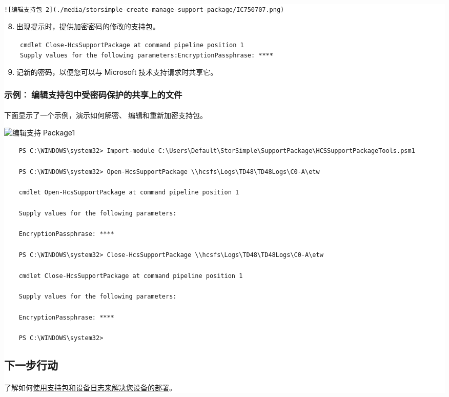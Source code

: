     ![编辑支持包 2](./media/storsimple-create-manage-support-package/IC750707.png)

8. 出现提示时，提供加密密码的修改的支持包。

        cmdlet Close-HcsSupportPackage at command pipeline position 1
        Supply values for the following parameters:EncryptionPassphrase: ****

9. 记新的密码，以便您可以与 Microsoft 技术支持请求时共享它。


### 示例︰ 编辑支持包中受密码保护的共享上的文件

下面显示了一个示例，演示如何解密、 编辑和重新加密支持包。

![编辑支持 Package1](./media/storsimple-create-manage-support-package/IC750708.png)

        PS C:\WINDOWS\system32> Import-module C:\Users\Default\StorSimple\SupportPackage\HCSSupportPackageTools.psm1
    
        PS C:\WINDOWS\system32> Open-HcsSupportPackage \\hcsfs\Logs\TD48\TD48Logs\C0-A\etw
    
        cmdlet Open-HcsSupportPackage at command pipeline position 1
    
        Supply values for the following parameters:
    
        EncryptionPassphrase: ****
    
        PS C:\WINDOWS\system32> Close-HcsSupportPackage \\hcsfs\Logs\TD48\TD48Logs\C0-A\etw
    
        cmdlet Close-HcsSupportPackage at command pipeline position 1
    
        Supply values for the following parameters:
    
        EncryptionPassphrase: ****
    
        PS C:\WINDOWS\system32>

## 下一步行动

了解如何[使用支持包和设备日志来解决您设备的部署](storsimple-troubleshoot-deployment.md#support-packages-and-device-logs-available-for-troubleshooting)。 


